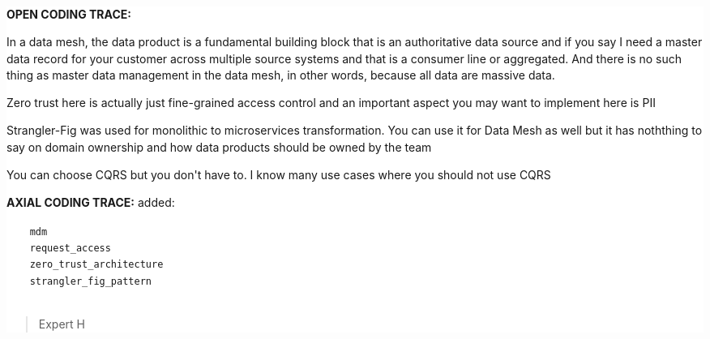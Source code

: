 **OPEN CODING TRACE:**

In a data mesh, the data product is a fundamental building block that is an authoritative data source and if you say I need a master data record for your customer across multiple source systems and that is a consumer line or aggregated. And there is no such thing as master data management in the data mesh, in other words, because all data are massive data.

Zero trust here is actually just fine-grained access control and an important aspect you may want to implement here is PII

Strangler-Fig was used for monolithic to microservices transformation. You can use it for Data Mesh as well but it has noththing to say on domain ownership and how data products should be owned by the team

You can choose CQRS but you don't have to. I know many use cases where you should not use CQRS


**AXIAL CODING TRACE:**
added:
``` python   
    mdm
    request_access
    zero_trust_architecture
    strangler_fig_pattern
    
``` 

> Expert H
